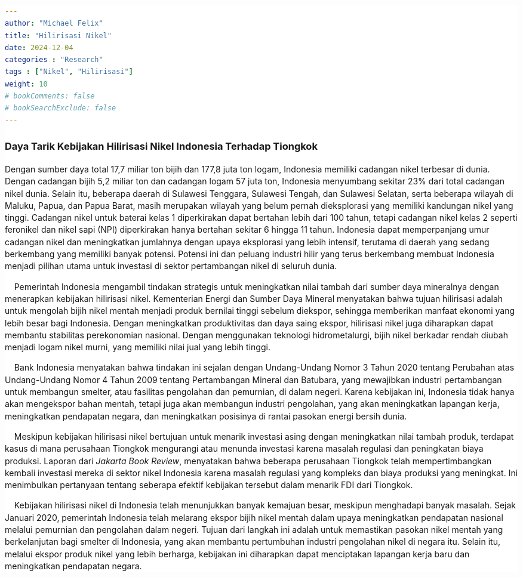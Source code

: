 ```yaml
---
author: "Michael Felix"
title: "Hilirisasi Nikel"
date: 2024-12-04
categories : "Research"
tags : ["Nikel", "Hilirisasi"]
weight: 10
# bookComments: false
# bookSearchExclude: false
---
```


### **Daya Tarik Kebijakan Hilirisasi Nikel Indonesia Terhadap Tiongkok**

Dengan sumber daya total 17,7 miliar ton bijih dan 177,8 juta ton logam, Indonesia memiliki cadangan nikel terbesar di dunia. Dengan cadangan bijih 5,2 miliar ton dan cadangan logam 57 juta ton, Indonesia menyumbang sekitar 23% dari total cadangan nikel dunia. Selain itu, beberapa daerah di Sulawesi Tenggara, Sulawesi Tengah, dan Sulawesi Selatan, serta beberapa wilayah di Maluku, Papua, dan Papua Barat, masih merupakan wilayah yang belum pernah dieksplorasi yang memiliki kandungan nikel yang tinggi. Cadangan nikel untuk baterai kelas 1 diperkirakan dapat bertahan lebih dari 100 tahun, tetapi cadangan nikel kelas 2 seperti feronikel dan nikel sapi (NPI) diperkirakan hanya bertahan sekitar 6 hingga 11 tahun. Indonesia dapat memperpanjang umur cadangan nikel dan meningkatkan jumlahnya dengan upaya eksplorasi yang lebih intensif, terutama di daerah yang sedang berkembang yang memiliki banyak potensi. Potensi ini dan peluang industri hilir yang terus berkembang membuat Indonesia menjadi pilihan utama untuk investasi di sektor pertambangan nikel di seluruh dunia.

&nbsp;&nbsp;&nbsp;&nbsp;Pemerintah Indonesia mengambil tindakan strategis untuk meningkatkan nilai tambah dari sumber daya mineralnya dengan menerapkan kebijakan hilirisasi nikel. Kementerian Energi dan Sumber Daya Mineral menyatakan bahwa tujuan hilirisasi adalah untuk mengolah bijih nikel mentah menjadi produk bernilai tinggi sebelum diekspor, sehingga memberikan manfaat ekonomi yang lebih besar bagi Indonesia. Dengan meningkatkan produktivitas dan daya saing ekspor, hilirisasi nikel juga diharapkan dapat membantu stabilitas perekonomian nasional. Dengan menggunakan teknologi hidrometalurgi, bijih nikel berkadar rendah diubah menjadi logam nikel murni, yang memiliki nilai jual yang lebih tinggi.

&nbsp;&nbsp;&nbsp;&nbsp;Bank Indonesia menyatakan bahwa tindakan ini sejalan dengan Undang-Undang Nomor 3 Tahun 2020 tentang Perubahan atas Undang-Undang Nomor 4 Tahun 2009 tentang Pertambangan Mineral dan Batubara, yang mewajibkan industri pertambangan untuk membangun smelter, atau fasilitas pengolahan dan pemurnian, di dalam negeri. Karena kebijakan ini, Indonesia tidak hanya akan mengekspor bahan mentah, tetapi juga akan membangun industri pengolahan, yang akan meningkatkan lapangan kerja, meningkatkan pendapatan negara, dan meningkatkan posisinya di rantai pasokan energi bersih dunia.

&nbsp;&nbsp;&nbsp;&nbsp;Meskipun kebijakan hilirisasi nikel bertujuan untuk menarik investasi asing dengan meningkatkan nilai tambah produk, terdapat kasus di mana perusahaan Tiongkok mengurangi atau menunda investasi karena masalah regulasi dan peningkatan biaya produksi. Laporan dari *Jakarta Book Review*, menyatakan bahwa beberapa perusahaan Tiongkok telah mempertimbangkan kembali investasi mereka di sektor nikel Indonesia karena masalah regulasi yang kompleks dan biaya produksi yang meningkat. Ini menimbulkan pertanyaan tentang seberapa efektif kebijakan tersebut dalam menarik FDI dari Tiongkok.

&nbsp;&nbsp;&nbsp;&nbsp;Kebijakan hilirisasi nikel di Indonesia telah menunjukkan banyak kemajuan besar, meskipun menghadapi banyak masalah. Sejak Januari 2020, pemerintah Indonesia telah melarang ekspor bijih nikel mentah dalam upaya meningkatkan pendapatan nasional melalui pemurnian dan pengolahan dalam negeri. Tujuan dari langkah ini adalah untuk memastikan pasokan nikel mentah yang berkelanjutan bagi smelter di Indonesia, yang akan membantu pertumbuhan industri pengolahan nikel di negara itu. Selain itu, melalui ekspor produk nikel yang lebih berharga, kebijakan ini diharapkan dapat menciptakan lapangan kerja baru dan meningkatkan pendapatan negara.
